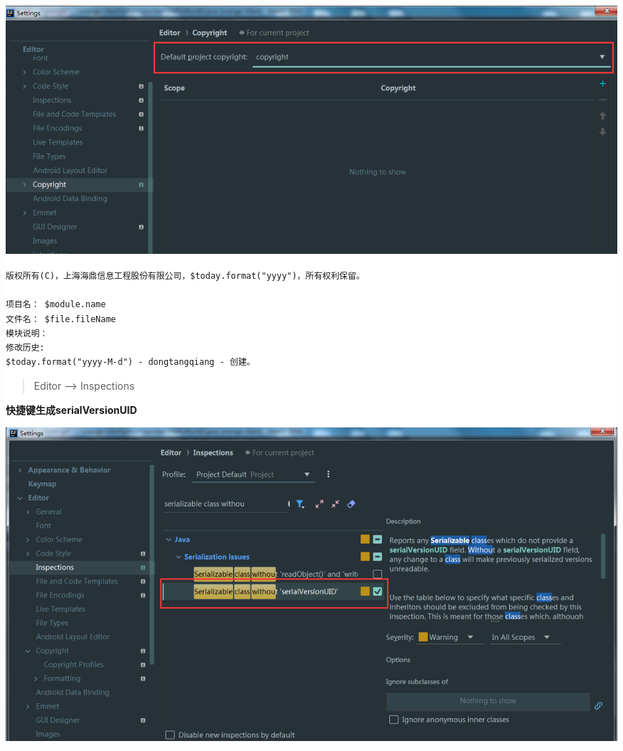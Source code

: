 ![](img/67.png)

	版权所有(C)，上海海鼎信息工程股份有限公司，$today.format("yyyy")，所有权利保留。

	项目名： $module.name
	文件名： $file.fileName
	模块说明：
	修改历史:
	$today.format("yyyy-M-d") - dongtangqiang - 创建。

> Editor --> Inspections

**快捷键生成serialVersionUID**

![](img/69.png)
